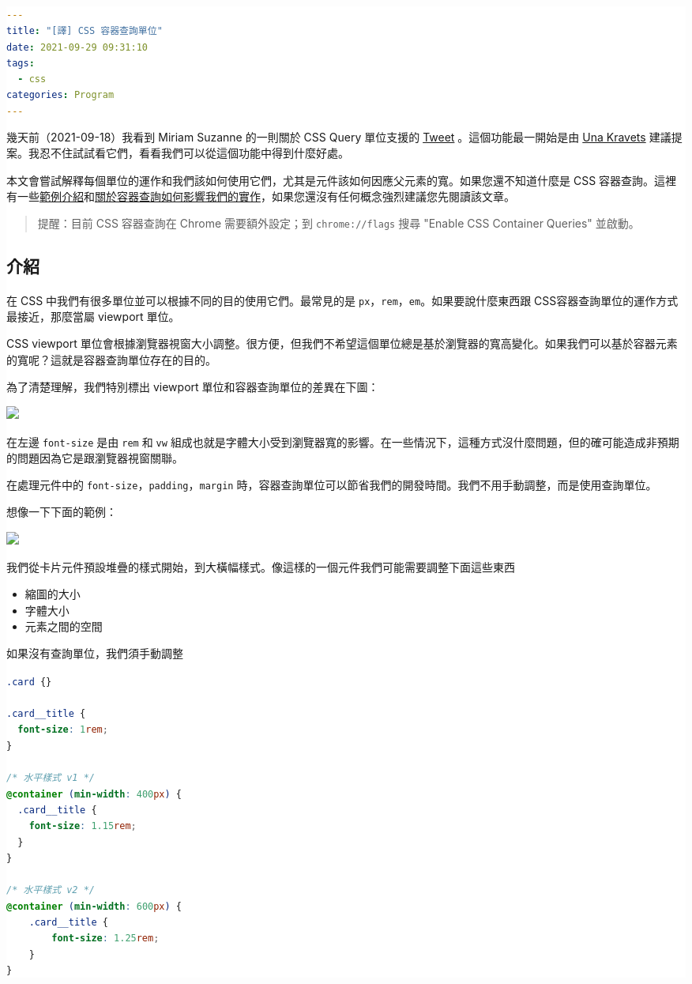 ```yaml
---
title: "[譯] CSS 容器查詢單位"
date: 2021-09-29 09:31:10
tags:
  - css
categories: Program
---
```


幾天前（2021-09-18）我看到 Miriam Suzanne 的一則關於 CSS Query 單位支援的 [Tweet](https://twitter.com/TerribleMia/status/1436087037040414720) 。這個功能最一開始是由 [Una Kravets](https://github.com/w3c/csswg-drafts/issues/5888) 建議提案。我忍不住試試看它們，看看我們可以從這個功能中得到什麼好處。

本文會嘗試解釋每個單位的運作和我們該如何使用它們，尤其是元件該如何因應父元素的寬。如果您還不知道什麼是 CSS 容器查詢。這裡有一些[範例介紹](https://ishadeed.com/article/say-hello-to-css-container-queries/)和[關於容器查詢如何影響我們的實作](https://andyyou.github.io/2021/09/26/css-container-query/#more)，如果您還沒有任何概念強烈建議您先閱讀該文章。



> 提醒：目前 CSS 容器查詢在 Chrome 需要額外設定；到 `chrome://flags` 搜尋 "Enable CSS Container Queries" 並啟動。

## 介紹

在 CSS 中我們有很多單位並可以根據不同的目的使用它們。最常見的是 `px`，`rem`，`em`。如果要說什麼東西跟 CSS容器查詢單位的運作方式最接近，那麼當屬 viewport 單位。

CSS viewport 單位會根據瀏覽器視窗大小調整。很方便，但我們不希望這個單位總是基於瀏覽器的寬高變化。如果我們可以基於容器元素的寬呢？這就是容器查詢單位存在的目的。

為了清楚理解，我們特別標出 viewport 單位和容器查詢單位的差異在下圖：

![](https://ishadeed.com/assets/query-units/intro.jpg)

在左邊 `font-size` 是由 `rem` 和 `vw` 組成也就是字體大小受到瀏覽器寬的影響。在一些情況下，這種方式沒什麼問題，但的確可能造成非預期的問題因為它是跟瀏覽器視窗關聯。

在處理元件中的 `font-size`，`padding`，`margin` 時，容器查詢單位可以節省我們的開發時間。我們不用手動調整，而是使用查詢單位。

想像一下下面的範例：

![](https://ishadeed.com/assets/query-units/intro-2-1.jpg)

我們從卡片元件預設堆疊的樣式開始，到大橫幅樣式。像這樣的一個元件我們可能需要調整下面這些東西

* 縮圖的大小
* 字體大小
* 元素之間的空間

如果沒有查詢單位，我們須手動調整

```css
.card {}

.card__title {
  font-size: 1rem;
}

/* 水平樣式 v1 */
@container (min-width: 400px) {
  .card__title {
    font-size: 1.15rem;
  }
}

/* 水平樣式 v2 */
@container (min-width: 600px) {
    .card__title {
        font-size: 1.25rem;
    }
}

```